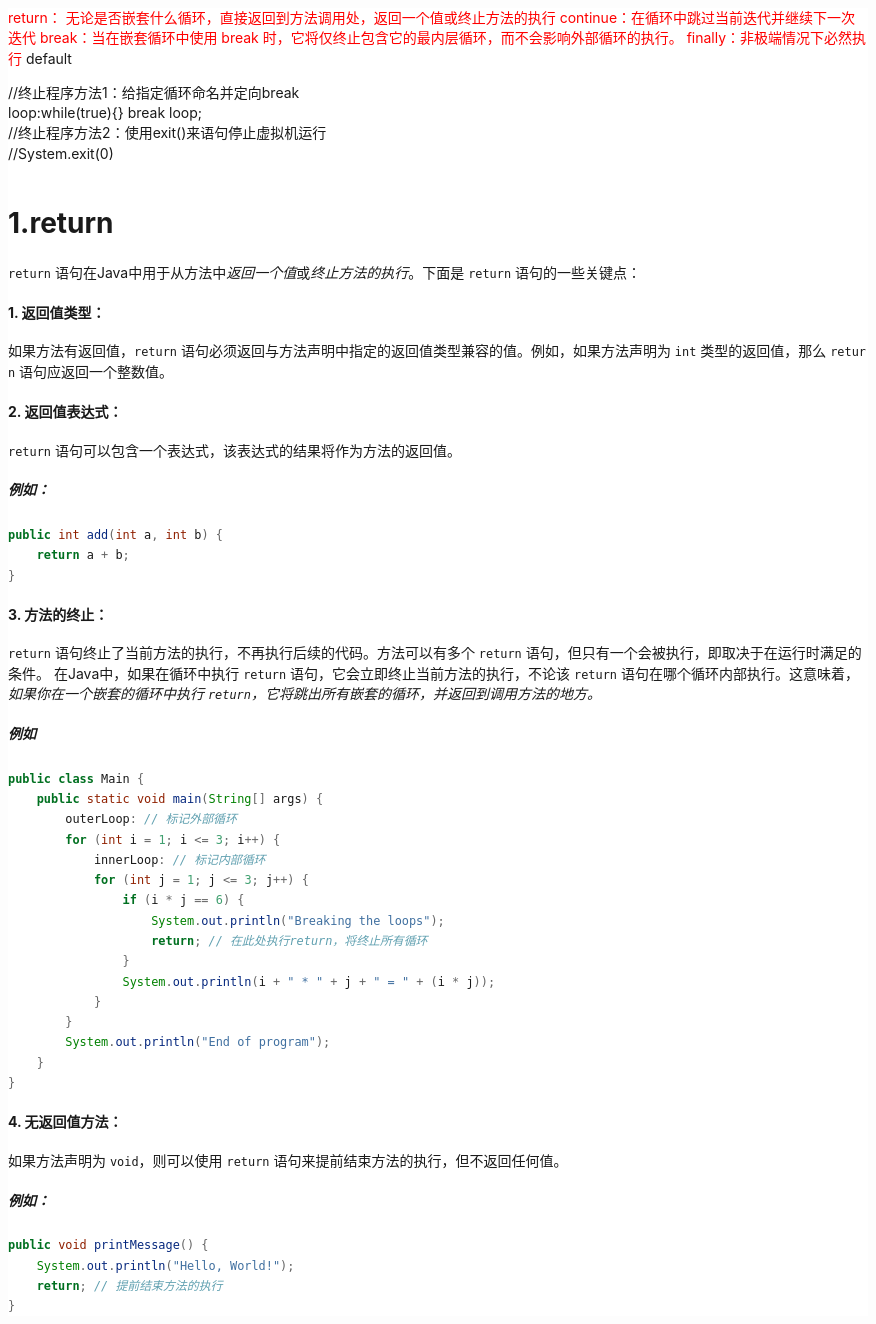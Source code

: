 
<span style="color: red;font-size: 20;">return：
无论是否嵌套什么循环，直接返回到方法调用处，返回一个值或终止方法的执行</span>
<span style="color: red;font-size: 20;">continue：在循环中跳过当前迭代并继续下一次迭代</span>
<span style="color: red;font-size: 20;">break：当在嵌套循环中使用 break 时，它将仅终止包含它的最内层循环，而不会影响外部循环的执行。</span>
<span style="color: red;font-size: 20;">finally：非极端情况下必然执行</span>
default








//终止程序方法1：给指定循环命名并定向break  
loop:while(true){}
break loop;  
//终止程序方法2：使用exit()来语句停止虚拟机运行  
//System.exit(0)
# 1.return

`return` 语句在Java中用于从方法中*返回一个值*或*终止方法的执行*。下面是 `return` 语句的一些关键点：
#### 1. 返回值类型：
如果方法有返回值，`return` 语句必须返回与方法声明中指定的返回值类型兼容的值。例如，如果方法声明为 `int` 类型的返回值，那么 `return` 语句应返回一个整数值。
#### 2. 返回值表达式：
`return` 语句可以包含一个表达式，该表达式的结果将作为方法的返回值。
##### 例如：
```java
public int add(int a, int b) {
    return a + b;
}
```
#### 3. 方法的终止：
`return` 语句终止了当前方法的执行，不再执行后续的代码。方法可以有多个 `return` 语句，但只有一个会被执行，即取决于在运行时满足的条件。
在Java中，如果在循环中执行 `return` 语句，它会立即终止当前方法的执行，不论该 `return` 语句在哪个循环内部执行。这意味着，*如果你在一个嵌套的循环中执行 `return`，它将跳出所有嵌套的循环，并返回到调用方法的地方。*
##### 例如
```java
public class Main {
    public static void main(String[] args) {
        outerLoop: // 标记外部循环
        for (int i = 1; i <= 3; i++) {
            innerLoop: // 标记内部循环
            for (int j = 1; j <= 3; j++) {
                if (i * j == 6) {
                    System.out.println("Breaking the loops");
                    return; // 在此处执行return，将终止所有循环
                }
                System.out.println(i + " * " + j + " = " + (i * j));
            }
        }
        System.out.println("End of program");
    }
}
```
#### 4. 无返回值方法：
如果方法声明为 `void`，则可以使用 `return` 语句来提前结束方法的执行，但不返回任何值。
##### 例如：
```java
public void printMessage() {
    System.out.println("Hello, World!");
    return; // 提前结束方法的执行
}
```